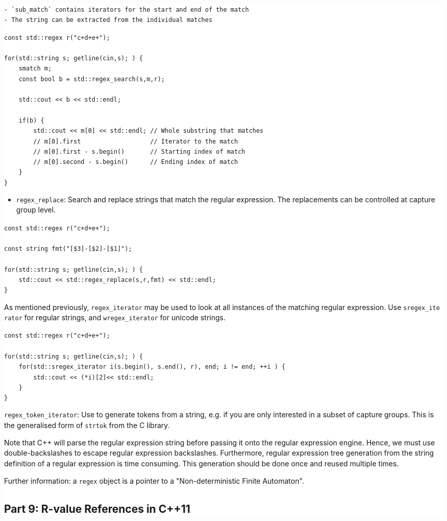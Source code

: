     - `sub_match` contains iterators for the start and end of the match
    - The string can be extracted from the individual matches

<pre><code class="language-c++">const std::regex r("c+d+e+");

for(std::string s; getline(cin,s); ) {
    smatch m;
    const bool b = std::regex_search(s,m,r);

    std::cout << b << std::endl;

    if(b) {
        std::cout << m[0] << std::endl; // Whole substring that matches
        // m[0].first                   // Iterator to the match
        // m[0].first - s.begin()       // Starting index of match
        // m[0].second - s.begin()      // Ending index of match
    }
}
</code></pre>

- `regex_replace`: Search and replace strings that match the regular expression. The replacements can be controlled at capture group level.

<pre><code class="language-c++">const std::regex r("c+d+e+");

const string fmt("[$3]-[$2]-[$1]");

for(std::string s; getline(cin,s); ) {
    std::cout << std::regex_replace(s,r,fmt) << std::endl;
}
</code></pre>

As mentioned previously, `regex_iterator` may be used to look at all instances of the matching regular expression. Use `sregex_iterator` for regular strings, and `wregex_iterator` for unicode strings.

<pre><code class="language-c++">const std::regex r("c+d+e+");

for(std::string s; getline(cin,s); ) {
    for(std::sregex_iterator i(s.begin(), s.end(), r), end; i != end; ++i ) {
        std::cout << (*i)[2]<< std::endl;
    }
}
</code></pre>

`regex_token_iterator`: Use to generate tokens from a string, e.g. if you are only interested in a subset of capture groups. This is the generalised form of `strtok` from the C library.

Note that C++ will parse the regular expression string before passing it onto the regular expression engine. Hence, we must use double-backslashes to escape regular expression backslashes. Furthermore, regular expression tree generation from the string definition of a regular expression is time consuming. This generation should be done once and reused multiple times.

Further information: a `regex` object is a pointer to a "Non-deterministic Finite Automaton".

## Part 9: R-value References in C++11
